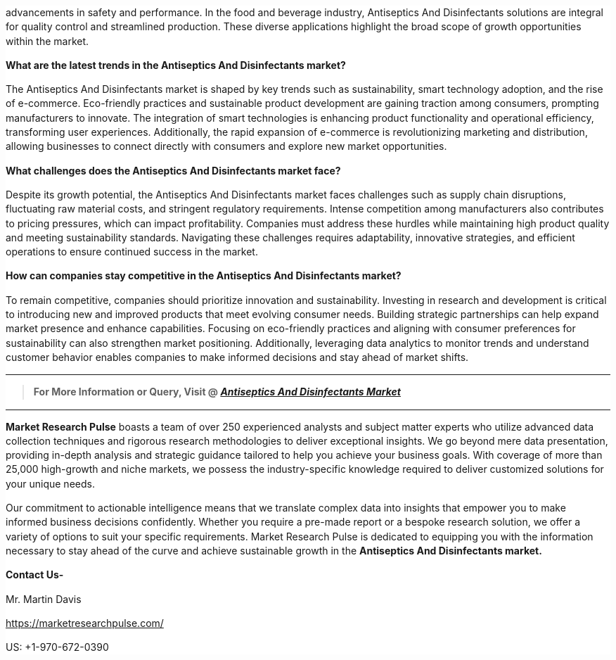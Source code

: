 advancements in safety and performance. In the food and beverage industry, Antiseptics And Disinfectants solutions are integral for quality control and streamlined production. These diverse applications highlight the broad scope of growth opportunities within the market.</p><p><strong>What are the latest trends in the Antiseptics And Disinfectants market?</strong></p><p>The Antiseptics And Disinfectants market is shaped by key trends such as sustainability, smart technology adoption, and the rise of e-commerce. Eco-friendly practices and sustainable product development are gaining traction among consumers, prompting manufacturers to innovate. The integration of smart technologies is enhancing product functionality and operational efficiency, transforming user experiences. Additionally, the rapid expansion of e-commerce is revolutionizing marketing and distribution, allowing businesses to connect directly with consumers and explore new market opportunities.</p><p><strong>What challenges does the Antiseptics And Disinfectants market face?</strong></p><p>Despite its growth potential, the Antiseptics And Disinfectants market faces challenges such as supply chain disruptions, fluctuating raw material costs, and stringent regulatory requirements. Intense competition among manufacturers also contributes to pricing pressures, which can impact profitability. Companies must address these hurdles while maintaining high product quality and meeting sustainability standards. Navigating these challenges requires adaptability, innovative strategies, and efficient operations to ensure continued success in the market.</p><p><strong>How can companies stay competitive in the Antiseptics And Disinfectants market?</strong></p><p>To remain competitive, companies should prioritize innovation and sustainability. Investing in research and development is critical to introducing new and improved products that meet evolving consumer needs. Building strategic partnerships can help expand market presence and enhance capabilities. Focusing on eco-friendly practices and aligning with consumer preferences for sustainability can also strengthen market positioning. Additionally, leveraging data analytics to monitor trends and understand customer behavior enables companies to make informed decisions and stay ahead of market shifts.</p><hr /><blockquote><p><strong>For More Information or Query, Visit @&nbsp;<em><a href="https://marketresearchpulse.com/report/2585/antiseptics-and-disinfectants-market?utm_source=Linkedin&utm_medium=021">Antiseptics And Disinfectants Market</a></em></strong></p></blockquote><hr /><p><strong>Market Research Pulse</strong> boasts a team of over 250 experienced analysts and subject matter experts who utilize advanced data collection techniques and rigorous research methodologies to deliver exceptional insights. We go beyond mere data presentation, providing in-depth analysis and strategic guidance tailored to help you achieve your business goals. With coverage of more than 25,000 high-growth and niche markets, we possess the industry-specific knowledge required to deliver customized solutions for your unique needs.</p><p>Our commitment to actionable intelligence means that we translate complex data into insights that empower you to make informed business decisions confidently. Whether you require a pre-made report or a bespoke research solution, we offer a variety of options to suit your specific requirements. Market Research Pulse is dedicated to equipping you with the information necessary to stay ahead of the curve and achieve sustainable growth in the <strong>Antiseptics And Disinfectants market.</strong></p><p><strong>Contact Us-</strong></p><p>Mr. Martin Davis</p><p>https://marketresearchpulse.com/</p><p>US: +1-970-672-0390</p>
